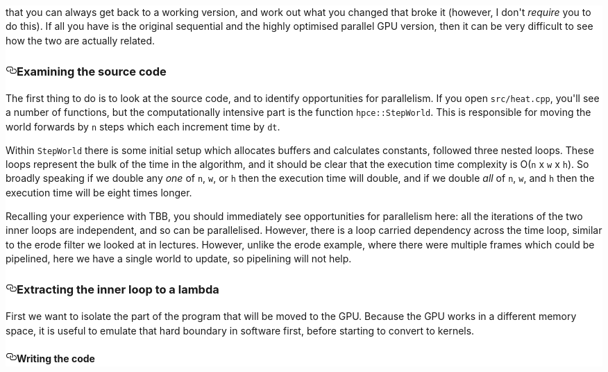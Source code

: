 that you can always get back to a working version, and
work out what you changed that broke it (however, I don't
<em>require</em> you to do this).
If all you have is the original sequential and the highly optimised
parallel GPU version, then it can be very difficult to see how the
two are actually related.</p>
<h3><a id="user-content-examining-the-source-code" class="anchor" aria-hidden="true" href="#examining-the-source-code"><svg class="octicon octicon-link" viewBox="0 0 16 16" version="1.1" width="16" height="16" aria-hidden="true"><path fill-rule="evenodd" d="M4 9h1v1H4c-1.5 0-3-1.69-3-3.5S2.55 3 4 3h4c1.45 0 3 1.69 3 3.5 0 1.41-.91 2.72-2 3.25V8.59c.58-.45 1-1.27 1-2.09C10 5.22 8.98 4 8 4H4c-.98 0-2 1.22-2 2.5S3 9 4 9zm9-3h-1v1h1c1 0 2 1.22 2 2.5S13.98 12 13 12H9c-.98 0-2-1.22-2-2.5 0-.83.42-1.64 1-2.09V6.25c-1.09.53-2 1.84-2 3.25C6 11.31 7.55 13 9 13h4c1.45 0 3-1.69 3-3.5S14.5 6 13 6z"></path></svg></a>Examining the source code</h3>
<p>The first thing to do is to look at the source code,
and to identify opportunities for parallelism. If
you open <code>src/heat.cpp</code>, you'll see a number of
functions, but the computationally intensive part is
the function <code>hpce::StepWorld</code>. This is responsible
for moving the world forwards by <code>n</code> steps which each
increment time by <code>dt</code>.</p>
<p>Within <code>StepWorld</code> there is some initial setup
which allocates buffers and calculates constants,
followed three nested loops. These loops
represent the bulk of the time in the algorithm, and
it should be clear that the execution time complexity
is O(<code>n</code> x <code>w</code> x <code>h</code>). So broadly speaking if we double any <em>one</em>
of <code>n</code>, <code>w</code>, or <code>h</code> then the execution time will double, and
if we double <em>all</em> of <code>n</code>, <code>w</code>, and <code>h</code> then the execution
time will be eight times longer.</p>
<p>Recalling your experience with TBB, you should
immediately see opportunities
for parallelism here: all the iterations of the
two inner loops are independent, and so can be
parallelised. However, there is a loop carried
dependency across the time loop, similar to the
erode filter we looked at in lectures. However,
unlike the erode example, where there were multiple
frames which could be pipelined, here we have
a single world to update, so pipelining will not
help.</p>
<h3><a id="user-content-extracting-the-inner-loop-to-a-lambda" class="anchor" aria-hidden="true" href="#extracting-the-inner-loop-to-a-lambda"><svg class="octicon octicon-link" viewBox="0 0 16 16" version="1.1" width="16" height="16" aria-hidden="true"><path fill-rule="evenodd" d="M4 9h1v1H4c-1.5 0-3-1.69-3-3.5S2.55 3 4 3h4c1.45 0 3 1.69 3 3.5 0 1.41-.91 2.72-2 3.25V8.59c.58-.45 1-1.27 1-2.09C10 5.22 8.98 4 8 4H4c-.98 0-2 1.22-2 2.5S3 9 4 9zm9-3h-1v1h1c1 0 2 1.22 2 2.5S13.98 12 13 12H9c-.98 0-2-1.22-2-2.5 0-.83.42-1.64 1-2.09V6.25c-1.09.53-2 1.84-2 3.25C6 11.31 7.55 13 9 13h4c1.45 0 3-1.69 3-3.5S14.5 6 13 6z"></path></svg></a>Extracting the inner loop to a lambda</h3>
<p>First we want to isolate the part of the program
that will be moved to the GPU. Because the GPU works
in a different memory space, it is useful to emulate
that hard boundary in software first, before starting
to convert to kernels.</p>
<h4><a id="user-content-writing-the-code" class="anchor" aria-hidden="true" href="#writing-the-code"><svg class="octicon octicon-link" viewBox="0 0 16 16" version="1.1" width="16" height="16" aria-hidden="true"><path fill-rule="evenodd" d="M4 9h1v1H4c-1.5 0-3-1.69-3-3.5S2.55 3 4 3h4c1.45 0 3 1.69 3 3.5 0 1.41-.91 2.72-2 3.25V8.59c.58-.45 1-1.27 1-2.09C10 5.22 8.98 4 8 4H4c-.98 0-2 1.22-2 2.5S3 9 4 9zm9-3h-1v1h1c1 0 2 1.22 2 2.5S13.98 12 13 12H9c-.98 0-2-1.22-2-2.5 0-.83.42-1.64 1-2.09V6.25c-1.09.53-2 1.84-2 3.25C6 11.31 7.55 13 9 13h4c1.45 0 3-1.69 3-3.5S14.5 6 13 6z"></path></svg></a>Writing the code</h4>
